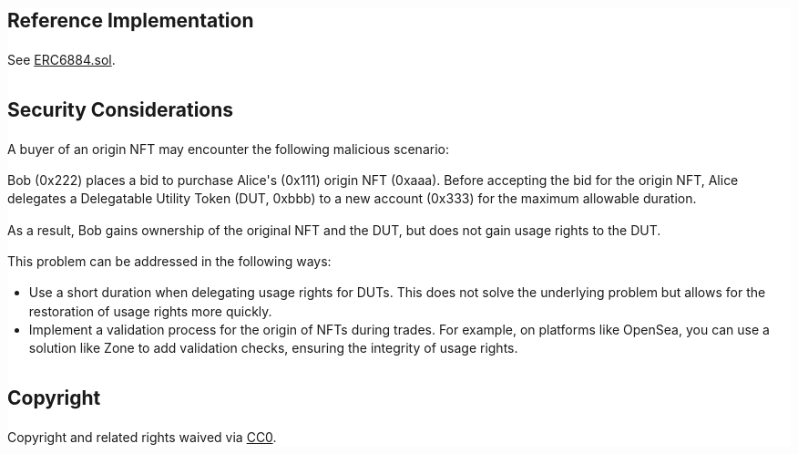 ## **Reference Implementation**

See [ERC6884.sol](https://eips.ethereum.org/assets/eip-6884/contracts/ERC6884.sol).

## Security Considerations

A buyer of an origin NFT may encounter the following malicious scenario:

Bob (0x222) places a bid to purchase Alice's (0x111) origin NFT (0xaaa). Before accepting the bid for the origin NFT, Alice delegates a Delegatable Utility Token (DUT, 0xbbb) to a new account (0x333) for the maximum allowable duration.

As a result, Bob gains ownership of the original NFT and the DUT, but does not gain usage rights to the DUT.

This problem can be addressed in the following ways:
- Use a short duration when delegating usage rights for DUTs. This does not solve the underlying problem but allows for the restoration of usage rights more quickly.
- Implement a validation process for the origin of NFTs during trades. For example, on platforms like OpenSea, you can use a solution like Zone to add validation checks, ensuring the integrity of usage rights.


## Copyright

Copyright and related rights waived via [CC0](https://eips.ethereum.org/LICENSE).

